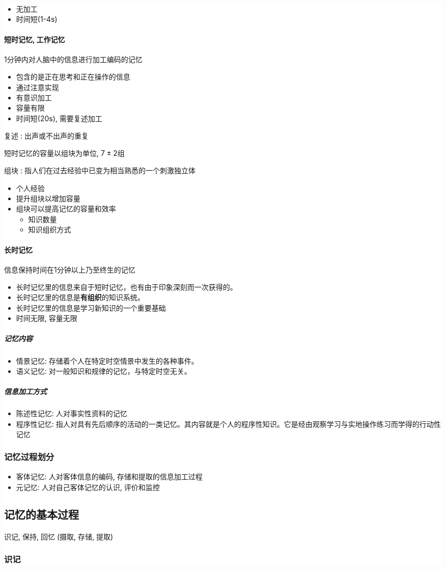* 无加工
* 时间短(1-4s)

#### 短时记忆, 工作记忆

1分钟内对人脑中的信息进行加工编码的记忆

* 包含的是正在思考和正在操作的信息
* 通过注意实现
* 有意识加工
* 容量有限
* 时间短(20s), 需要复述加工

复述
: 出声或不出声的重复

短时记忆的容量以组块为单位, $7\pm2$组

组块
: 指人们在过去经验中已变为相当熟悉的一个刺激独立体

  * 个人经验
  * 提升组块以增加容量
  * 组块可以提高记忆的容量和效率
    * 知识数量
    * 知识组织方式

#### 长时记忆

信息保持时间在1分钟以上乃至终生的记忆

* 长时记忆里的信息来自于短时记忆，也有由于印象深刻而一次获得的。
* 长时记忆里的信息是**有组织**的知识系统。
* 长时记忆里的信息是学习新知识的一个重要基础
* 时间无限, 容量无限

##### 记忆内容

* 情景记忆: 存储着个人在特定时空情景中发生的各种事件。
* 语义记忆: 对一般知识和规律的记忆，与特定时空无关。

##### 信息加工方式

* 陈述性记忆: 人对事实性资料的记忆
* 程序性记忆: 指人对具有先后顺序的活动的一类记忆。其内容就是个人的程序性知识。它是经由观察学习与实地操作练习而学得的行动性记忆

### 记忆过程划分

* 客体记忆: 人对客体信息的编码, 存储和提取的信息加工过程
* 元记忆: 人对自己客体记忆的认识, 评价和监控

## 记忆的基本过程

识记, 保持, 回忆 (摄取, 存储, 提取)

### 识记
